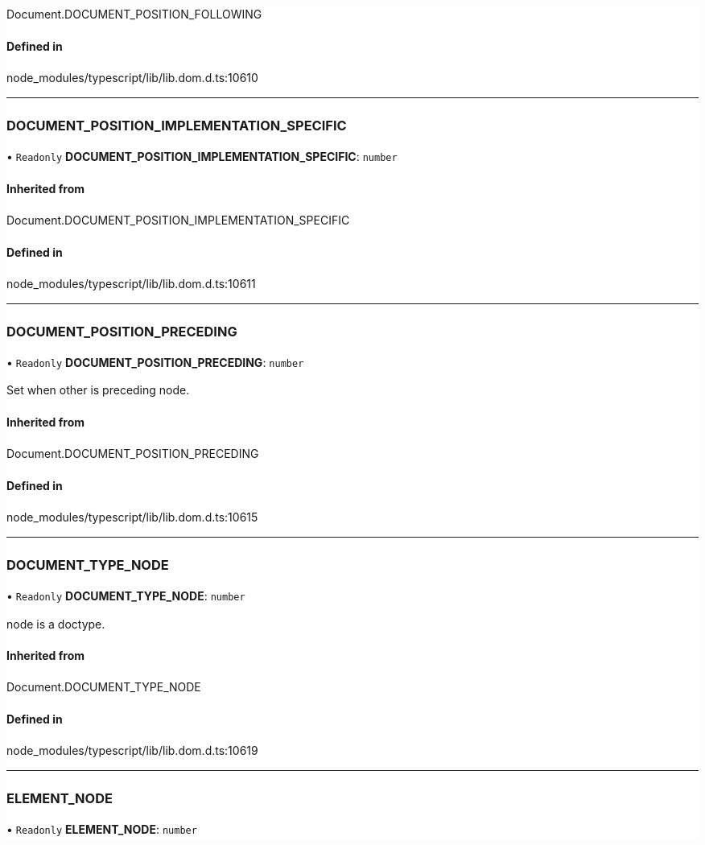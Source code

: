 Document.DOCUMENT\_POSITION\_FOLLOWING

#### Defined in

node_modules/typescript/lib/lib.dom.d.ts:10610

___

### DOCUMENT\_POSITION\_IMPLEMENTATION\_SPECIFIC

• `Readonly` **DOCUMENT\_POSITION\_IMPLEMENTATION\_SPECIFIC**: `number`

#### Inherited from

Document.DOCUMENT\_POSITION\_IMPLEMENTATION\_SPECIFIC

#### Defined in

node_modules/typescript/lib/lib.dom.d.ts:10611

___

### DOCUMENT\_POSITION\_PRECEDING

• `Readonly` **DOCUMENT\_POSITION\_PRECEDING**: `number`

Set when other is preceding node.

#### Inherited from

Document.DOCUMENT\_POSITION\_PRECEDING

#### Defined in

node_modules/typescript/lib/lib.dom.d.ts:10615

___

### DOCUMENT\_TYPE\_NODE

• `Readonly` **DOCUMENT\_TYPE\_NODE**: `number`

node is a doctype.

#### Inherited from

Document.DOCUMENT\_TYPE\_NODE

#### Defined in

node_modules/typescript/lib/lib.dom.d.ts:10619

___

### ELEMENT\_NODE

• `Readonly` **ELEMENT\_NODE**: `number`
